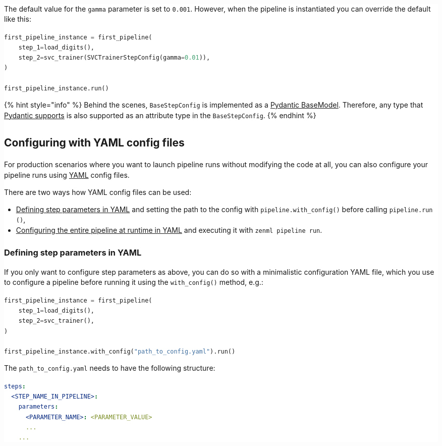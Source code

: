 The default value for the `gamma` parameter is set to `0.001`. However, when
the pipeline is instantiated you can override the default like this:

```python
first_pipeline_instance = first_pipeline(
    step_1=load_digits(),
    step_2=svc_trainer(SVCTrainerStepConfig(gamma=0.01)),
)

first_pipeline_instance.run()
```

{% hint style="info" %}
Behind the scenes, `BaseStepConfig` is implemented as a 
[Pydantic BaseModel](https://pydantic-docs.helpmanual.io/usage/models/).
Therefore, any type that 
[Pydantic supports](https://pydantic-docs.helpmanual.io/usage/types/)
is also supported as an attribute type in the `BaseStepConfig`.
{% endhint %}

## Configuring with YAML config files

For production scenarios where you want to launch pipeline runs without
modifying the code at all, you can also configure your pipeline runs using 
[YAML](https://yaml.org) config files.

There are two ways how YAML config files can be used:
- [Defining step parameters in YAML](#defining-step-parameters-in-yaml) and setting
the path to the config with `pipeline.with_config()` before calling
`pipeline.run()`,
- [Configuring the entire pipeline at runtime in YAML](#configuring-the-entire-pipeline-at-runtime-in-yaml)
and executing it with `zenml pipeline run`.

### Defining step parameters in YAML

If you only want to configure step parameters as above, you can do so with a
minimalistic configuration YAML file, which you use to configure a pipeline
before running it using the `with_config()` method, e.g.:

```python
first_pipeline_instance = first_pipeline(
    step_1=load_digits(),
    step_2=svc_trainer(),
)

first_pipeline_instance.with_config("path_to_config.yaml").run()
```

The `path_to_config.yaml` needs to have the following structure:

```yaml
steps:
  <STEP_NAME_IN_PIPELINE>:
    parameters:
      <PARAMETER_NAME>: <PARAMETER_VALUE>
      ...
    ...
```
